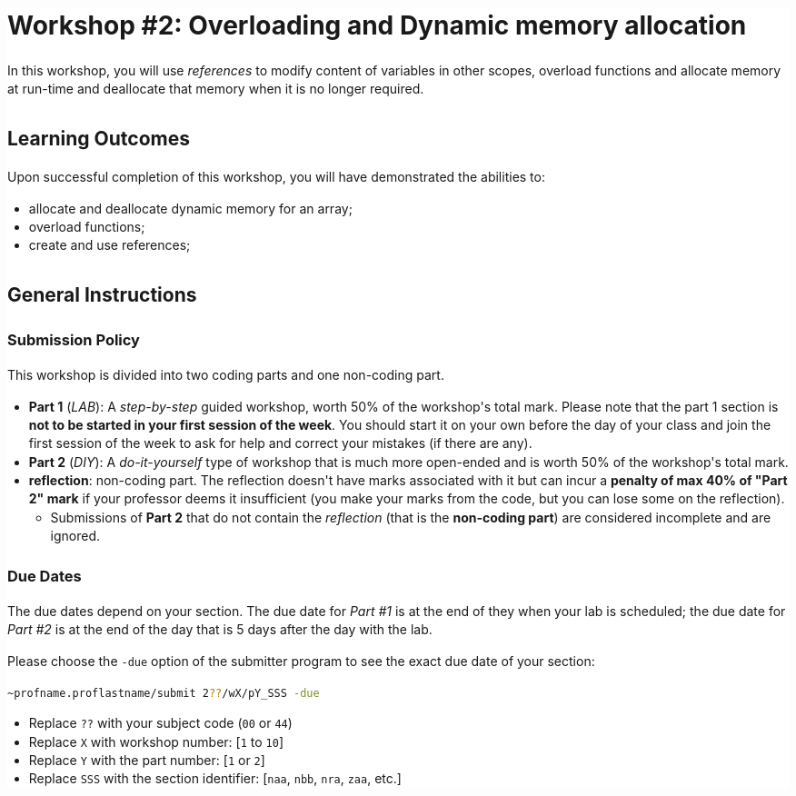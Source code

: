 # Workshop #2: Overloading and Dynamic memory allocation

In this workshop, you will use *references* to modify content of variables in other scopes, overload functions and allocate memory at run-time and deallocate that memory when it is no longer required.


## Learning Outcomes

Upon successful completion of this workshop, you will have demonstrated the abilities to:

- allocate and deallocate dynamic memory for an array;
- overload functions;
- create and use references;



## General Instructions

### Submission Policy

This workshop is divided into two coding parts and one non-coding part.

- **Part 1** (*LAB*): A *step-by-step* guided workshop, worth 50% of the workshop's total mark.
  Please note that the part 1 section is **not to be started in your first session of the week**. You should start it on your own before the day of your class and join the first session of the week to ask for help and correct your mistakes (if there are any).
- **Part 2** (*DIY*): A *do-it-yourself* type of workshop that is much more open-ended and is worth 50% of the workshop's total mark.  
- **reflection**: non-coding part. The reflection doesn't have marks associated with it but can incur a **penalty of max 40% of "Part 2" mark** if your professor deems it insufficient (you make your marks from the code, but you can lose some on the reflection).
  - Submissions of **Part 2** that do not contain the *reflection* (that is the **non-coding part**) are considered incomplete and are ignored.



### Due Dates

The due dates depend on your section. The due date for *Part #1* is at the end of they when your lab is scheduled; the due date for *Part #2* is at the end of the day that is 5 days after the day with the lab.

Please choose the `-due` option of the submitter program to see the exact due date of your section:

```bash
~profname.proflastname/submit 2??/wX/pY_SSS -due
```

- Replace `??` with your subject code (`00` or `44`)
- Replace `X` with workshop number: [`1` to `10`]
- Replace `Y` with the part number: [`1` or `2`]
- Replace `SSS` with the section identifier: [`naa`, `nbb`, `nra`, `zaa`, etc.]

